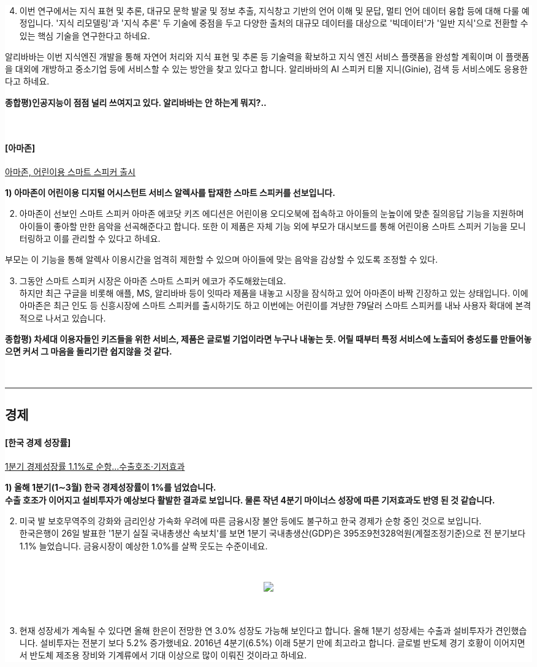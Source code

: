 4) 이번 연구에서는 지식 표현 및 추론, 대규모 문학 발굴 및 정보 추출, 지식창고 기반의 언어 이해 및 문답, 멀티 언어 데이터 융합 등에 대해 다룰 예정입니다. '지식 리모델링'과 '지식 추론' 두 기술에 중점을 두고 다양한 출처의 대규모 데이터를 대상으로 '빅데이터'가 '일반 지식'으로 전환할 수 있는 핵심 기술을 연구한다고 하네요.

알리바바는 이번 지식엔진 개발을 통해 자연어 처리와 지식 표현 및 추론 등 기술력을 확보하고 지식 엔진 서비스 플랫폼을 완성할 계획이며 이 플랫폼을 대외에 개방하고 중소기업 등에 서비스할 수 있는 방안을 찾고 있다고 합니다.   알리바바의 AI 스피커 티몰 지니(Ginie), 검색 등 서비스에도 응용한다고 하네요.

<strong>종합평)인공지능이 점점 널리 쓰여지고 있다. 알리바바는 안 하는게 뭐지?.. </strong>

<br>


#### [아마존]

[아마존, 어린이용 스마트 스피커 출시](http://news.naver.com/main/read.nhn?mode=LSD&mid=sec&sid1=105&oid=031&aid=0000444990)

<strong>1) 아마존이 어린이용 디지털 어시스턴트 서비스 알렉사를 탑재한 스마트 스피커를 선보입니다. </strong>

2) 아마존이 선보인 스마트 스피커 아마존 에코닷 키즈 에디션은 어린이용 오디오북에 접속하고 아이들의 눈높이에 맞춘 질의응답 기능을 지원하며 아이들이 좋아할 만한 음악을 선곡해준다고 합니다. 
또한 이 제품은 자체 기능 외에 부모가 대시보드를 통해 어린이용 스마트 스피커 기능을 모니터링하고 이를 관리할 수 있다고 하네요.

부모는 이 기능을 통해 알렉사 이용시간을 엄격히 제한할 수 있으며 아이들에 맞는 음악을 감상할 수 있도록 조정할 수 있다. 

3) 그동안 스마트 스피커 시장은 아마존 스마트 스피커 에코가 주도해왔는데요.   
하지만 최근 구글을 비롯해 애플, MS, 알리바바 등이 잇따라 제품을 내놓고 시장을 잠식하고 있어 아마존이 바짝 긴장하고 있는 상태입니다.
이에 아마존은 최근 인도 등 신흥시장에 스마트 스피커를 출시하기도 하고 이번에는 어린이를 겨냥한 79달러 스마트 스피커를 내놔 사용자 확대에 본격적으로 나서고 있습니다. 

<strong>종합평) 차세대 이용자들인 키즈들을 위한 서비스, 제품은 글로벌 기업이라면 누구나 내놓는 듯. 어릴 때부터 특정 서비스에 노출되어 충성도를 만들어놓으면 커서 그 마음을 돌리기란 쉽지않을 것 같다.</strong>

<br>

- - -

## 경제

#### [한국 경제 성장률]

[1분기 경제성장률 1.1%로 순항…수출호조·기저효과](http://www.yonhapnews.co.kr/bulletin/2018/04/26/0200000000AKR20180426020800002.HTML?input=1195m)

<strong>1) 올해 1분기(1∼3월) 한국 경제성장률이 1%를 넘었습니다.   
수출 호조가 이어지고 설비투자가 예상보다 활발한 결과로 보입니다. 물론 작년 4분기 마이너스 성장에 따른 기저효과도 반영 된 것 같습니다.</strong>


2) 미국 발 보호무역주의 강화와 금리인상 가속화 우려에 따른 금융시장 불안 등에도 불구하고 한국 경제가 순항 중인 것으로 보입니다.   
한국은행이 26일 발표한 '1분기 실질 국내총생산 속보치'를 보면 1분기 국내총생산(GDP)은 395조9천328억원(계절조정기준)으로 전 분기보다 1.1% 늘었습니다. 금융시장이 예상한 1.0%를 살짝 웃도는 수준이네요.

<br>

<p align ="middle">    
<img src="http://img.yonhapnews.co.kr/etc/graphic/YH/2018/04/26/GYH2018042600010004400_P2.jpg" width = "70%">
</p>

<br>

3) 현재 성장세가 계속될 수 있다면 올해 한은이 전망한 연 3.0% 성장도 가능해 보인다고 합니다.
올해 1분기 성장세는 수출과 설비투자가 견인했습니다. 설비투자는 전분기 보다 5.2% 증가했네요. 2016년 4분기(6.5%) 이래 5분기 만에 최고라고 합니다.
글로벌 반도체 경기 호황이 이어지면서 반도체 제조용 장비와 기계류에서 기대 이상으로 많이 이뤄진 것이라고 하네요. 
